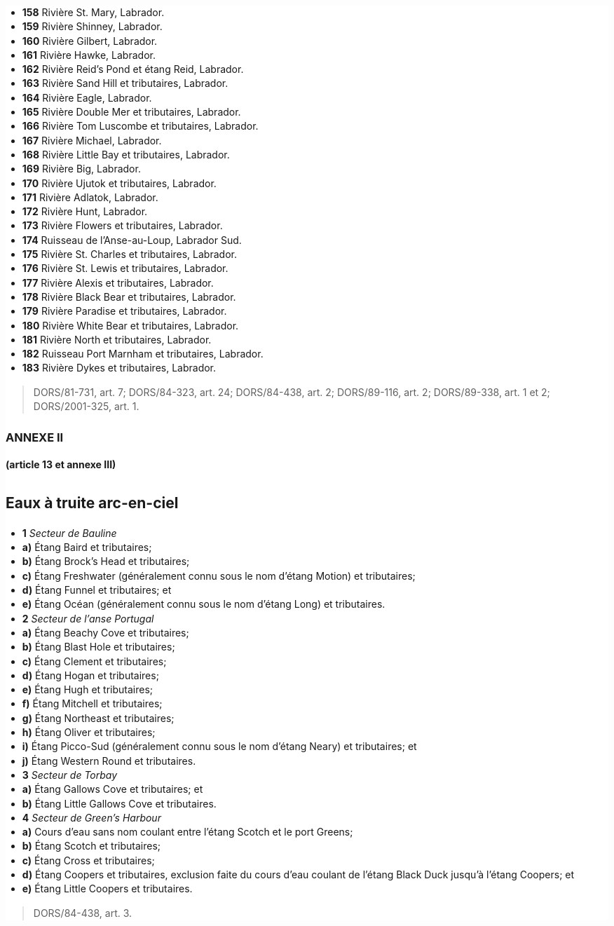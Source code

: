 - **158** Rivière St. Mary, Labrador.
- **159** Rivière Shinney, Labrador.
- **160** Rivière Gilbert, Labrador.
- **161** Rivière Hawke, Labrador.
- **162** Rivière Reid’s Pond et étang Reid, Labrador.
- **163** Rivière Sand Hill et tributaires, Labrador.
- **164** Rivière Eagle, Labrador.
- **165** Rivière Double Mer et tributaires, Labrador.
- **166** Rivière Tom Luscombe et tributaires, Labrador.
- **167** Rivière Michael, Labrador.
- **168** Rivière Little Bay et tributaires, Labrador.
- **169** Rivière Big, Labrador.
- **170** Rivière Ujutok et tributaires, Labrador.
- **171** Rivière Adlatok, Labrador.
- **172** Rivière Hunt, Labrador.
- **173** Rivière Flowers et tributaires, Labrador.
- **174** Ruisseau de l’Anse-au-Loup, Labrador Sud.
- **175** Rivière St. Charles et tributaires, Labrador.
- **176** Rivière St. Lewis et tributaires, Labrador.
- **177** Rivière Alexis et tributaires, Labrador.
- **178** Rivière Black Bear et tributaires, Labrador.
- **179** Rivière Paradise et tributaires, Labrador.
- **180** Rivière White Bear et tributaires, Labrador.
- **181** Rivière North et tributaires, Labrador.
- **182** Ruisseau Port Marnham et tributaires, Labrador.
- **183** Rivière Dykes et tributaires, Labrador.
> DORS/81-731, art. 7; DORS/84-323, art. 24; DORS/84-438, art. 2; DORS/89-116, art. 2; DORS/89-338, art. 1 et 2; DORS/2001-325, art. 1.




### **ANNEXE II** 
**(article 13 et annexe III)**
## Eaux à truite arc-en-ciel
- **1** *Secteur de Bauline*
- **a)** Étang Baird et tributaires;
- **b)** Étang Brock’s Head et tributaires;
- **c)** Étang Freshwater (généralement connu sous le nom d’étang Motion) et tributaires;
- **d)** Étang Funnel et tributaires; et
- **e)** Étang Océan (généralement connu sous le nom d’étang Long) et tributaires.
- **2** *Secteur de l’anse Portugal*
- **a)** Étang Beachy Cove et tributaires;
- **b)** Étang Blast Hole et tributaires;
- **c)** Étang Clement et tributaires;
- **d)** Étang Hogan et tributaires;
- **e)** Étang Hugh et tributaires;
- **f)** Étang Mitchell et tributaires;
- **g)** Étang Northeast et tributaires;
- **h)** Étang Oliver et tributaires;
- **i)** Étang Picco-Sud (généralement connu sous le nom d’étang Neary) et tributaires; et
- **j)** Étang Western Round et tributaires.
- **3** *Secteur de Torbay*
- **a)** Étang Gallows Cove et tributaires; et
- **b)** Étang Little Gallows Cove et tributaires.
- **4** *Secteur de Green’s Harbour*
- **a)** Cours d’eau sans nom coulant entre l’étang Scotch et le port Greens;
- **b)** Étang Scotch et tributaires;
- **c)** Étang Cross et tributaires;
- **d)** Étang Coopers et tributaires, exclusion faite du cours d’eau coulant de l’étang Black Duck jusqu’à l’étang Coopers; et
- **e)** Étang Little Coopers et tributaires.
> DORS/84-438, art. 3.
